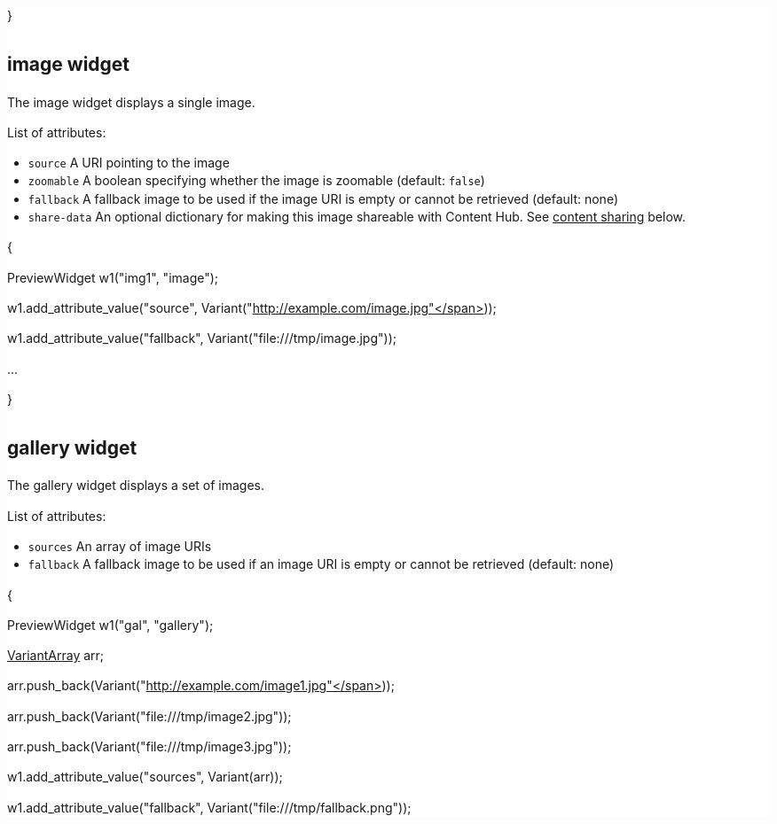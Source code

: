 }

<span id="image" class="anchor"></span> image widget
----------------------------------------------------

The image widget displays a single image.

List of attributes:

-   `source` A URI pointing to the image
-   `zoomable` A boolean specifying whether the image is zoomable (default: `false`)
-   `fallback` A fallback image to be used if the image URI is empty or cannot be retrieved (default: none)
-   `share-data` An optional dictionary for making this image shareable with Content Hub. See <a href="index.html#contentsharing" class="el">content sharing</a> below.

{

PreviewWidget w1(<span class="stringliteral">"img1"</span>, <span class="stringliteral">"image"</span>);

w1.add\_attribute\_value(<span class="stringliteral">"source"</span>, Variant(<span class="stringliteral">"http://example.com/image.jpg"</span>));

w1.add\_attribute\_value(<span class="stringliteral">"fallback"</span>, Variant(<span class="stringliteral">"file:///tmp/image.jpg"</span>));

...

}

<span id="gallery" class="anchor"></span> gallery widget
--------------------------------------------------------

The gallery widget displays a set of images.

List of attributes:

-   `sources` An array of image URIs
-   `fallback` A fallback image to be used if an image URI is empty or cannot be retrieved (default: none)

{

PreviewWidget w1(<span class="stringliteral">"gal"</span>, <span class="stringliteral">"gallery"</span>);

<a href="../unity.scopes/index.html#aa3bf32d584efd902bca79698a07dd934" class="code">VariantArray</a> arr;

arr.push\_back(Variant(<span class="stringliteral">"http://example.com/image1.jpg"</span>));

arr.push\_back(Variant(<span class="stringliteral">"file:///tmp/image2.jpg"</span>));

arr.push\_back(Variant(<span class="stringliteral">"file:///tmp/image3.jpg"</span>));

w1.add\_attribute\_value(<span class="stringliteral">"sources"</span>, Variant(arr));

w1.add\_attribute\_value(<span class="stringliteral">"fallback"</span>, Variant(<span class="stringliteral">"file:///tmp/fallback.png"</span>));

